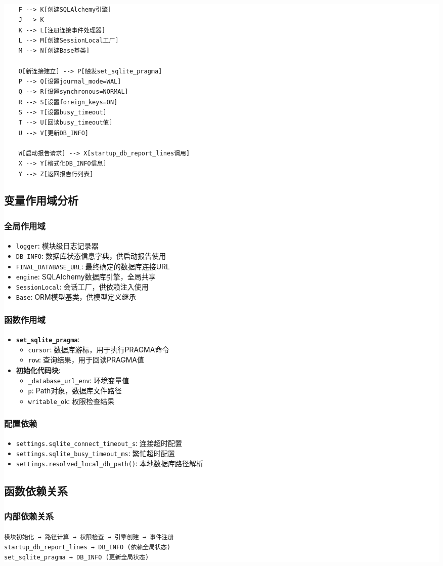 ```mermaid
    F --> K[创建SQLAlchemy引擎]
    J --> K
    K --> L[注册连接事件处理器]
    L --> M[创建SessionLocal工厂]
    M --> N[创建Base基类]
    
    O[新连接建立] --> P[触发set_sqlite_pragma]
    P --> Q[设置journal_mode=WAL]
    Q --> R[设置synchronous=NORMAL]
    R --> S[设置foreign_keys=ON]
    S --> T[设置busy_timeout]
    T --> U[回读busy_timeout值]
    U --> V[更新DB_INFO]
    
    W[启动报告请求] --> X[startup_db_report_lines调用]
    X --> Y[格式化DB_INFO信息]
    Y --> Z[返回报告行列表]
```

## 变量作用域分析

### 全局作用域
- `logger`: 模块级日志记录器
- `DB_INFO`: 数据库状态信息字典，供启动报告使用
- `FINAL_DATABASE_URL`: 最终确定的数据库连接URL
- `engine`: SQLAlchemy数据库引擎，全局共享
- `SessionLocal`: 会话工厂，供依赖注入使用
- `Base`: ORM模型基类，供模型定义继承

### 函数作用域
- **`set_sqlite_pragma`**: 
  - `cursor`: 数据库游标，用于执行PRAGMA命令
  - `row`: 查询结果，用于回读PRAGMA值
- **初始化代码块**: 
  - `_database_url_env`: 环境变量值
  - `p`: Path对象，数据库文件路径
  - `writable_ok`: 权限检查结果

### 配置依赖
- `settings.sqlite_connect_timeout_s`: 连接超时配置
- `settings.sqlite_busy_timeout_ms`: 繁忙超时配置
- `settings.resolved_local_db_path()`: 本地数据库路径解析

## 函数依赖关系

### 内部依赖关系
```
模块初始化 → 路径计算 → 权限检查 → 引擎创建 → 事件注册
startup_db_report_lines → DB_INFO (依赖全局状态)
set_sqlite_pragma → DB_INFO (更新全局状态)
```
